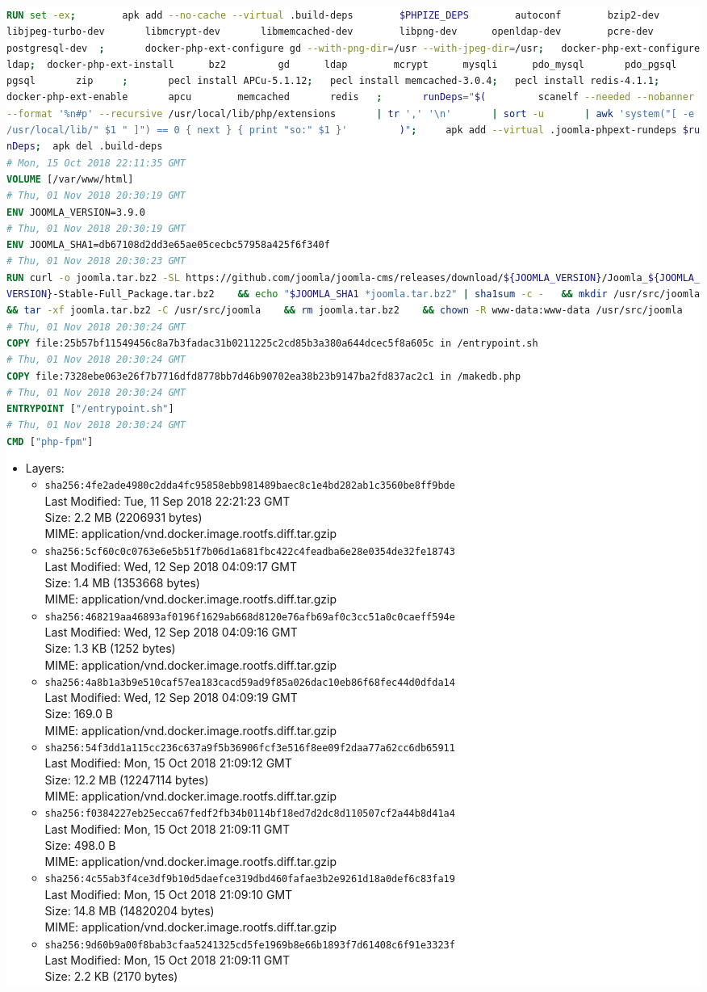 ```dockerfile
RUN set -ex; 		apk add --no-cache --virtual .build-deps 		$PHPIZE_DEPS 		autoconf 		bzip2-dev 		libjpeg-turbo-dev 		libmcrypt-dev 		libmemcached-dev 		libpng-dev 		openldap-dev 		pcre-dev 		postgresql-dev 	; 		docker-php-ext-configure gd --with-png-dir=/usr --with-jpeg-dir=/usr; 	docker-php-ext-configure ldap; 	docker-php-ext-install 		bz2 		gd 		ldap 		mcrypt 		mysqli 		pdo_mysql 		pdo_pgsql 		pgsql 		zip 	; 		pecl install APCu-5.1.12; 	pecl install memcached-3.0.4; 	pecl install redis-4.1.1; 		docker-php-ext-enable 		apcu 		memcached 		redis 	; 		runDeps="$( 		scanelf --needed --nobanner --format '%n#p' --recursive /usr/local/lib/php/extensions 		| tr ',' '\n' 		| sort -u 		| awk 'system("[ -e /usr/local/lib/" $1 " ]") == 0 { next } { print "so:" $1 }' 		)"; 	apk add --virtual .joomla-phpext-rundeps $runDeps; 	apk del .build-deps
# Mon, 15 Oct 2018 22:11:35 GMT
VOLUME [/var/www/html]
# Thu, 01 Nov 2018 20:30:19 GMT
ENV JOOMLA_VERSION=3.9.0
# Thu, 01 Nov 2018 20:30:19 GMT
ENV JOOMLA_SHA1=db67108d2dd3e65ae05cecbc57958a425f6f340f
# Thu, 01 Nov 2018 20:30:23 GMT
RUN curl -o joomla.tar.bz2 -SL https://github.com/joomla/joomla-cms/releases/download/${JOOMLA_VERSION}/Joomla_${JOOMLA_VERSION}-Stable-Full_Package.tar.bz2 	&& echo "$JOOMLA_SHA1 *joomla.tar.bz2" | sha1sum -c - 	&& mkdir /usr/src/joomla 	&& tar -xf joomla.tar.bz2 -C /usr/src/joomla 	&& rm joomla.tar.bz2 	&& chown -R www-data:www-data /usr/src/joomla
# Thu, 01 Nov 2018 20:30:24 GMT
COPY file:25b57bf11549456c8a7b3fadac31b0211225c2cd85b3a380a644dcec5f8a605c in /entrypoint.sh 
# Thu, 01 Nov 2018 20:30:24 GMT
COPY file:7328ebe063e26f7b7716dfd8778bb7d46b90702ea38b23b9147ba2fd837ac2c1 in /makedb.php 
# Thu, 01 Nov 2018 20:30:24 GMT
ENTRYPOINT ["/entrypoint.sh"]
# Thu, 01 Nov 2018 20:30:24 GMT
CMD ["php-fpm"]
```

-	Layers:
	-	`sha256:4fe2ade4980c2dda4fc95858ebb981489baec8c1e4bd282ab1c3560be8ff9bde`  
		Last Modified: Tue, 11 Sep 2018 22:21:23 GMT  
		Size: 2.2 MB (2206931 bytes)  
		MIME: application/vnd.docker.image.rootfs.diff.tar.gzip
	-	`sha256:5cf60c0c0763e6e5b51f7b06d1a681fbc422c4feadba6e28e0354de32fe18743`  
		Last Modified: Wed, 12 Sep 2018 04:09:17 GMT  
		Size: 1.4 MB (1353668 bytes)  
		MIME: application/vnd.docker.image.rootfs.diff.tar.gzip
	-	`sha256:468219aa46893af0196f1629ab668d8120e76afb69af0c3cc51a0c0caeff594e`  
		Last Modified: Wed, 12 Sep 2018 04:09:16 GMT  
		Size: 1.3 KB (1252 bytes)  
		MIME: application/vnd.docker.image.rootfs.diff.tar.gzip
	-	`sha256:4a8b1a3b9e510caf57ea183cacd59ad9f85a026dac10eb86f68fec44d0dfda14`  
		Last Modified: Wed, 12 Sep 2018 04:09:19 GMT  
		Size: 169.0 B  
		MIME: application/vnd.docker.image.rootfs.diff.tar.gzip
	-	`sha256:54f3dd1a115cc236c637a9f5b36906fcf3e516f8ee09f2daa77a62cc6db65911`  
		Last Modified: Mon, 15 Oct 2018 21:09:12 GMT  
		Size: 12.2 MB (12247114 bytes)  
		MIME: application/vnd.docker.image.rootfs.diff.tar.gzip
	-	`sha256:f0384227eb25ecca67fedf2fb34b0114bf18ed7d2dc8d110507cf2a44b8d41a4`  
		Last Modified: Mon, 15 Oct 2018 21:09:11 GMT  
		Size: 498.0 B  
		MIME: application/vnd.docker.image.rootfs.diff.tar.gzip
	-	`sha256:4c55ab3f4ce3df9b10d5daefce319dbd460fafae3b2e9261d18a0def6c83fa19`  
		Last Modified: Mon, 15 Oct 2018 21:09:10 GMT  
		Size: 14.8 MB (14820204 bytes)  
		MIME: application/vnd.docker.image.rootfs.diff.tar.gzip
	-	`sha256:9d60b9a00f8bab3cfaa5241325cd5fe1969b8e66b1893f7d61408c6f91e3323f`  
		Last Modified: Mon, 15 Oct 2018 21:09:11 GMT  
		Size: 2.2 KB (2170 bytes)  